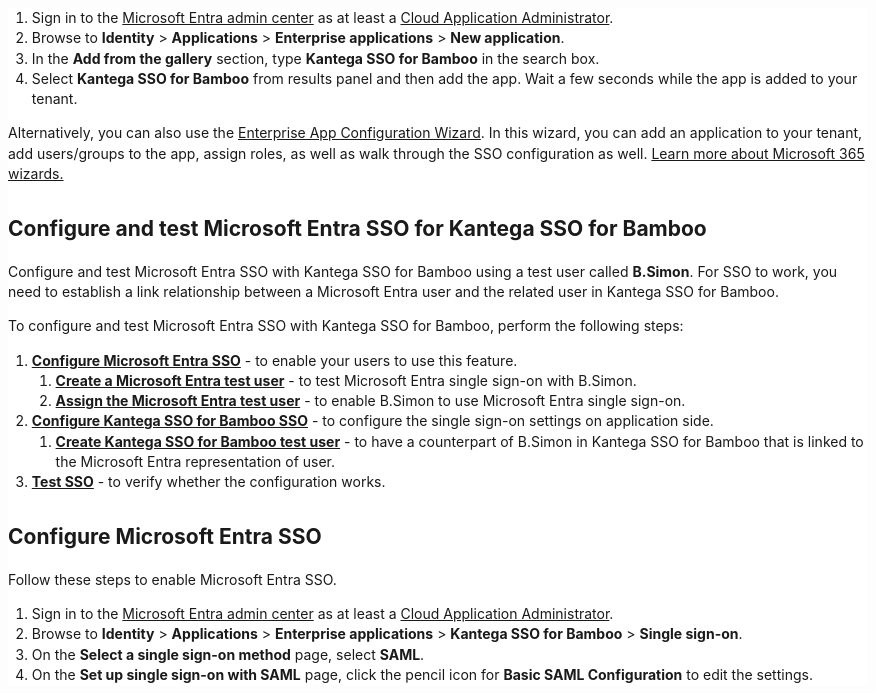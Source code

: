 1. Sign in to the [Microsoft Entra admin center](https://entra.microsoft.com) as at least a [Cloud Application Administrator](~/identity/role-based-access-control/permissions-reference.md#cloud-application-administrator).
1. Browse to **Identity** > **Applications** > **Enterprise applications** > **New application**.
1. In the **Add from the gallery** section, type **Kantega SSO for Bamboo** in the search box.
1. Select **Kantega SSO for Bamboo** from results panel and then add the app. Wait a few seconds while the app is added to your tenant.

 Alternatively, you can also use the [Enterprise App Configuration Wizard](https://portal.office.com/AdminPortal/home?Q=Docs#/azureadappintegration). In this wizard, you can add an application to your tenant, add users/groups to the app, assign roles, as well as walk through the SSO configuration as well. [Learn more about Microsoft 365 wizards.](/microsoft-365/admin/misc/azure-ad-setup-guides)

<a name='configure-and-test-azure-ad-sso-for-kantega-sso-for-bamboo'></a>

## Configure and test Microsoft Entra SSO for Kantega SSO for Bamboo

Configure and test Microsoft Entra SSO with Kantega SSO for Bamboo using a test user called **B.Simon**. For SSO to work, you need to establish a link relationship between a Microsoft Entra user and the related user in Kantega SSO for Bamboo.

To configure and test Microsoft Entra SSO with Kantega SSO for Bamboo, perform the following steps:

1. **[Configure Microsoft Entra SSO](#configure-azure-ad-sso)** - to enable your users to use this feature.
    1. **[Create a Microsoft Entra test user](#create-an-azure-ad-test-user)** - to test Microsoft Entra single sign-on with B.Simon.
    1. **[Assign the Microsoft Entra test user](#assign-the-azure-ad-test-user)** - to enable B.Simon to use Microsoft Entra single sign-on.
1. **[Configure Kantega SSO for Bamboo SSO](#configure-kantega-sso-for-bamboo-sso)** - to configure the single sign-on settings on application side.
    1. **[Create Kantega SSO for Bamboo test user](#create-kantega-sso-for-bamboo-test-user)** - to have a counterpart of B.Simon in Kantega SSO for Bamboo that is linked to the Microsoft Entra representation of user.
1. **[Test SSO](#test-sso)** - to verify whether the configuration works.

<a name='configure-azure-ad-sso'></a>

## Configure Microsoft Entra SSO

Follow these steps to enable Microsoft Entra SSO.

1. Sign in to the [Microsoft Entra admin center](https://entra.microsoft.com) as at least a [Cloud Application Administrator](~/identity/role-based-access-control/permissions-reference.md#cloud-application-administrator).
1. Browse to **Identity** > **Applications** > **Enterprise applications** > **Kantega SSO for Bamboo** > **Single sign-on**.
1. On the **Select a single sign-on method** page, select **SAML**.
1. On the **Set up single sign-on with SAML** page, click the pencil icon for **Basic SAML Configuration** to edit the settings.
